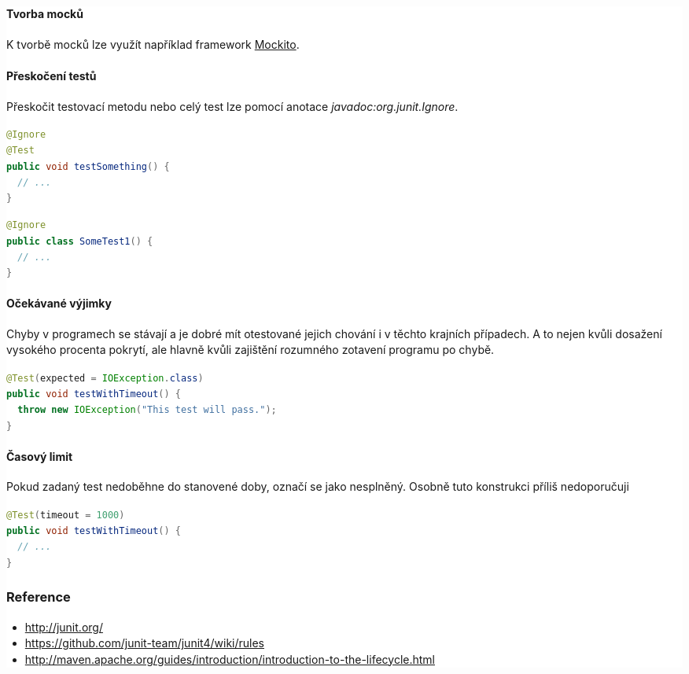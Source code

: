 #### Tvorba mocků

K tvorbě mocků lze využít například framework [Mockito](wiki/mockito).

#### Přeskočení testů

Přeskočit testovací metodu nebo celý test lze pomocí anotace *javadoc:org.junit.Ignore*.

```java
@Ignore
@Test
public void testSomething() {
  // ...
}
```

```java
@Ignore
public class SomeTest1() {
  // ...
}
```

#### Očekávané výjimky

Chyby v programech se stávají a je dobré mít otestované jejich chování i v těchto krajních případech. A to nejen kvůli dosažení vysokého procenta pokrytí, ale hlavně kvůli zajištění rozumného zotavení programu po chybě.

```java
@Test(expected = IOException.class)
public void testWithTimeout() {
  throw new IOException("This test will pass.");
}
```

#### Časový limit

Pokud zadaný test nedoběhne do stanovené doby, označí se jako nesplněný. Osobně tuto konstrukci příliš nedoporučuji

```java
@Test(timeout = 1000)
public void testWithTimeout() {
  // ...
}
```

### Reference

- http://junit.org/
- https://github.com/junit-team/junit4/wiki/rules
- http://maven.apache.org/guides/introduction/introduction-to-the-lifecycle.html
